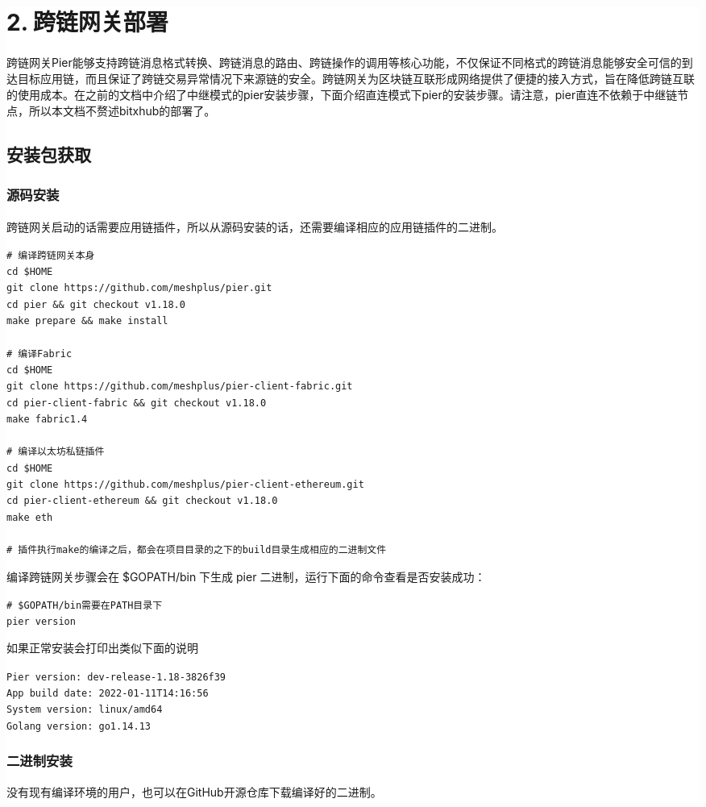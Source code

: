 # 2. 跨链网关部署

跨链网关Pier能够支持跨链消息格式转换、跨链消息的路由、跨链操作的调用等核心功能，不仅保证不同格式的跨链消息能够安全可信的到达目标应用链，而且保证了跨链交易异常情况下来源链的安全。跨链网关为区块链互联形成网络提供了便捷的接入方式，旨在降低跨链互联的使用成本。在之前的文档中介绍了中继模式的pier安装步骤，下面介绍直连模式下pier的安装步骤。请注意，pier直连不依赖于中继链节点，所以本文档不赘述bitxhub的部署了。

## 安装包获取

### 源码安装

跨链网关启动的话需要应用链插件，所以从源码安装的话，还需要编译相应的应用链插件的二进制。

```shell
# 编译跨链网关本身
cd $HOME
git clone https://github.com/meshplus/pier.git
cd pier && git checkout v1.18.0
make prepare && make install

# 编译Fabric
cd $HOME
git clone https://github.com/meshplus/pier-client-fabric.git
cd pier-client-fabric && git checkout v1.18.0
make fabric1.4

# 编译以太坊私链插件
cd $HOME
git clone https://github.com/meshplus/pier-client-ethereum.git
cd pier-client-ethereum && git checkout v1.18.0
make eth

# 插件执行make的编译之后，都会在项目目录的之下的build目录生成相应的二进制文件
```

编译跨链网关步骤会在 $GOPATH/bin 下生成 pier 二进制，运行下面的命令查看是否安装成功：

```shell
# $GOPATH/bin需要在PATH目录下
pier version
```

如果正常安装会打印出类似下面的说明

```text
Pier version: dev-release-1.18-3826f39
App build date: 2022-01-11T14:16:56
System version: linux/amd64
Golang version: go1.14.13
```

### **二进制安装**

没有现有编译环境的用户，也可以在GitHub开源仓库下载编译好的二进制。
